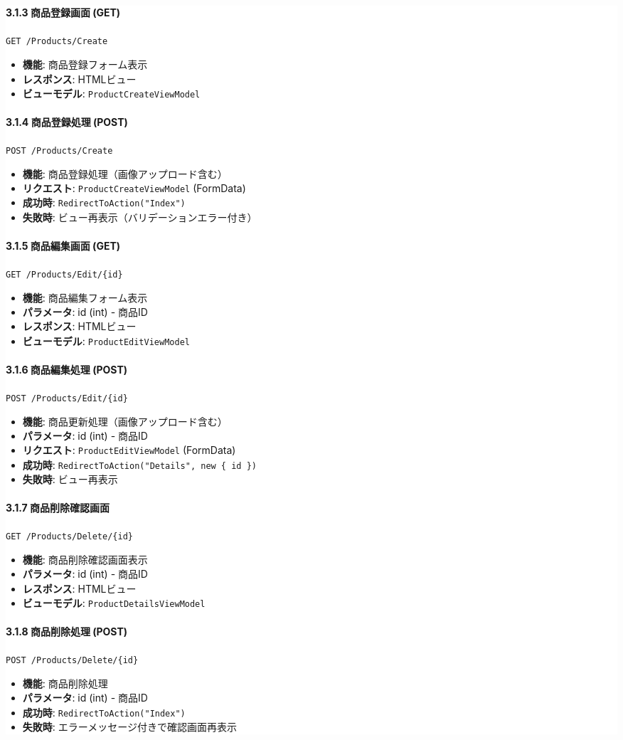 #### 3.1.3 商品登録画面 (GET)
```http
GET /Products/Create
```
- **機能**: 商品登録フォーム表示
- **レスポンス**: HTMLビュー
- **ビューモデル**: `ProductCreateViewModel`

#### 3.1.4 商品登録処理 (POST)
```http
POST /Products/Create
```
- **機能**: 商品登録処理（画像アップロード含む）
- **リクエスト**: `ProductCreateViewModel` (FormData)
- **成功時**: `RedirectToAction("Index")`
- **失敗時**: ビュー再表示（バリデーションエラー付き）

#### 3.1.5 商品編集画面 (GET)
```http
GET /Products/Edit/{id}
```
- **機能**: 商品編集フォーム表示
- **パラメータ**: id (int) - 商品ID
- **レスポンス**: HTMLビュー
- **ビューモデル**: `ProductEditViewModel`

#### 3.1.6 商品編集処理 (POST)
```http
POST /Products/Edit/{id}
```
- **機能**: 商品更新処理（画像アップロード含む）
- **パラメータ**: id (int) - 商品ID
- **リクエスト**: `ProductEditViewModel` (FormData)
- **成功時**: `RedirectToAction("Details", new { id })`
- **失敗時**: ビュー再表示

#### 3.1.7 商品削除確認画面
```http
GET /Products/Delete/{id}
```
- **機能**: 商品削除確認画面表示
- **パラメータ**: id (int) - 商品ID
- **レスポンス**: HTMLビュー
- **ビューモデル**: `ProductDetailsViewModel`

#### 3.1.8 商品削除処理 (POST)
```http
POST /Products/Delete/{id}
```
- **機能**: 商品削除処理
- **パラメータ**: id (int) - 商品ID
- **成功時**: `RedirectToAction("Index")`
- **失敗時**: エラーメッセージ付きで確認画面再表示
